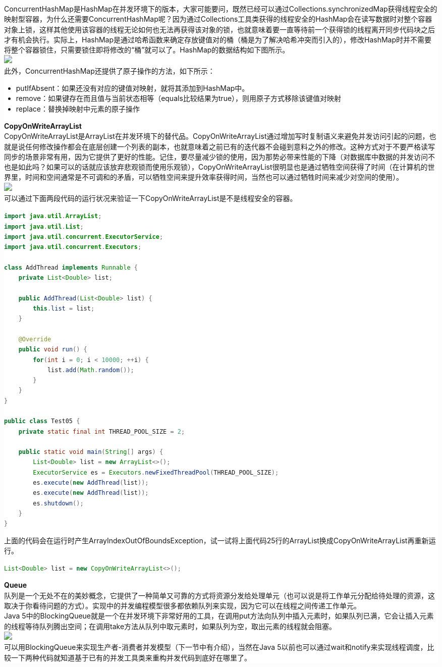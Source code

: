 ConcurrentHashMap是HashMap在并发环境下的版本，大家可能要问，既然已经可以通过Collections.synchronizedMap获得线程安全的映射型容器，为什么还需要ConcurrentHashMap呢？因为通过Collections工具类获得的线程安全的HashMap会在读写数据时对整个容器对象上锁，这样其他使用该容器的线程无论如何也无法再获得该对象的锁，也就意味着要一直等待前一个获得锁的线程离开同步代码块之后才有机会执行。实际上，HashMap是通过哈希函数来确定存放键值对的桶（桶是为了解决哈希冲突而引入的），修改HashMap时并不需要将整个容器锁住，只需要锁住即将修改的“桶”就可以了。HashMap的数据结构如下图所示。  
![](http://i.imgur.com/6CIYRkn.jpg)  
此外，ConcurrentHashMap还提供了原子操作的方法，如下所示：  
- putIfAbsent：如果还没有对应的键值对映射，就将其添加到HashMap中。  
- remove：如果键存在而且值与当前状态相等（equals比较结果为true），则用原子方式移除该键值对映射  
- replace：替换掉映射中元素的原子操作  

**CopyOnWriteArrayList**  
CopyOnWriteArrayList是ArrayList在并发环境下的替代品。CopyOnWriteArrayList通过增加写时复制语义来避免并发访问引起的问题，也就是说任何修改操作都会在底层创建一个列表的副本，也就意味着之前已有的迭代器不会碰到意料之外的修改。这种方式对于不要严格读写同步的场景非常有用，因为它提供了更好的性能。记住，要尽量减少锁的使用，因为那势必带来性能的下降（对数据库中数据的并发访问不也是如此吗？如果可以的话就应该放弃悲观锁而使用乐观锁），CopyOnWriteArrayList很明显也是通过牺牲空间获得了时间（在计算机的世界里，时间和空间通常是不可调和的矛盾，可以牺牲空间来提升效率获得时间，当然也可以通过牺牲时间来减少对空间的使用）。  
![](http://i.imgur.com/91k1sNh.jpg)  
可以通过下面两段代码的运行状况来验证一下CopyOnWriteArrayList是不是线程安全的容器。  
```java
import java.util.ArrayList;
import java.util.List;
import java.util.concurrent.ExecutorService;
import java.util.concurrent.Executors;
 
class AddThread implements Runnable {
    private List<Double> list;
 
    public AddThread(List<Double> list) {
        this.list = list;
    }
 
    @Override
    public void run() {
        for(int i = 0; i < 10000; ++i) {
            list.add(Math.random());
        }
    }
}
 
public class Test05 {
    private static final int THREAD_POOL_SIZE = 2;
 
    public static void main(String[] args) {
        List<Double> list = new ArrayList<>();
        ExecutorService es = Executors.newFixedThreadPool(THREAD_POOL_SIZE);
        es.execute(new AddThread(list));
        es.execute(new AddThread(list));
        es.shutdown();
    }
}

```  
上面的代码会在运行时产生ArrayIndexOutOfBoundsException，试一试将上面代码25行的ArrayList换成CopyOnWriteArrayList再重新运行。  
```java
List<Double> list = new CopyOnWriteArrayList<>();
```  
**Queue**  
队列是一个无处不在的美妙概念，它提供了一种简单又可靠的方式将资源分发给处理单元（也可以说是将工作单元分配给待处理的资源，这取决于你看待问题的方式）。实现中的并发编程模型很多都依赖队列来实现，因为它可以在线程之间传递工作单元。  
Java 5中的BlockingQueue就是一个在并发环境下非常好用的工具，在调用put方法向队列中插入元素时，如果队列已满，它会让插入元素的线程等待队列腾出空间；在调用take方法从队列中取元素时，如果队列为空，取出元素的线程就会阻塞。  
![](http://i.imgur.com/nKgc8PG.jpg)  
可以用BlockingQueue来实现生产者-消费者并发模型（下一节中有介绍），当然在Java 5以前也可以通过wait和notify来实现线程调度，比较一下两种代码就知道基于已有的并发工具类来重构并发代码到底好在哪里了。  